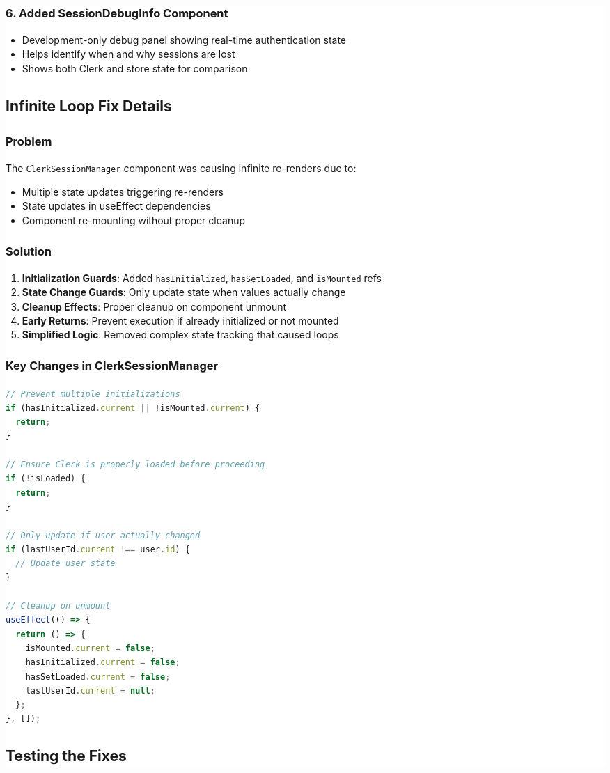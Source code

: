 ### 6. Added SessionDebugInfo Component
- Development-only debug panel showing real-time authentication state
- Helps identify when and why sessions are lost
- Shows both Clerk and store state for comparison

## Infinite Loop Fix Details

### Problem
The `ClerkSessionManager` component was causing infinite re-renders due to:
- Multiple state updates triggering re-renders
- State updates in useEffect dependencies
- Component re-mounting without proper cleanup

### Solution
1. **Initialization Guards**: Added `hasInitialized`, `hasSetLoaded`, and `isMounted` refs
2. **State Change Guards**: Only update state when values actually change
3. **Cleanup Effects**: Proper cleanup on component unmount
4. **Early Returns**: Prevent execution if already initialized or not mounted
5. **Simplified Logic**: Removed complex state tracking that caused loops

### Key Changes in ClerkSessionManager
```typescript
// Prevent multiple initializations
if (hasInitialized.current || !isMounted.current) {
  return;
}

// Ensure Clerk is properly loaded before proceeding
if (!isLoaded) {
  return;
}

// Only update if user actually changed
if (lastUserId.current !== user.id) {
  // Update user state
}

// Cleanup on unmount
useEffect(() => {
  return () => {
    isMounted.current = false;
    hasInitialized.current = false;
    hasSetLoaded.current = false;
    lastUserId.current = null;
  };
}, []);
```

## Testing the Fixes

